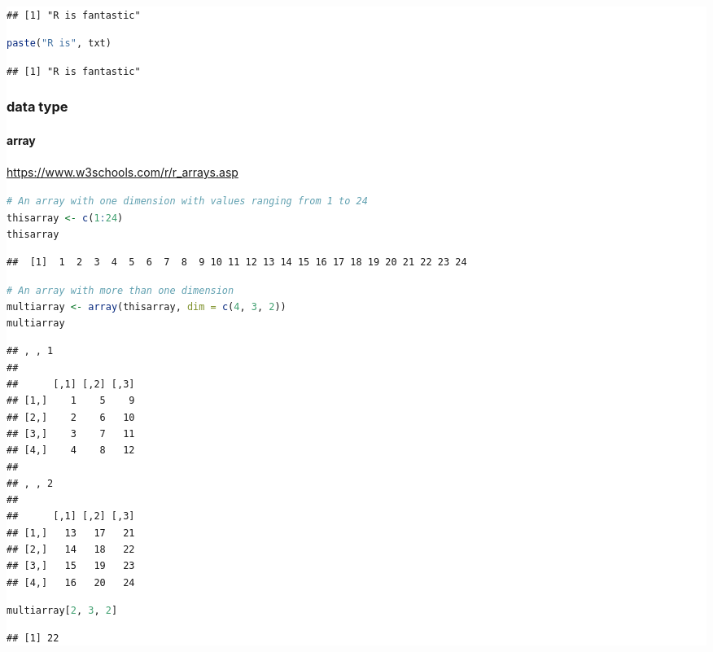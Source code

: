```
## [1] "R is fantastic"
```

```r
paste("R is", txt)
```

```
## [1] "R is fantastic"
```
### data type

#### array

https://www.w3schools.com/r/r_arrays.asp


```r
# An array with one dimension with values ranging from 1 to 24
thisarray <- c(1:24)
thisarray
```

```
##  [1]  1  2  3  4  5  6  7  8  9 10 11 12 13 14 15 16 17 18 19 20 21 22 23 24
```

```r
# An array with more than one dimension
multiarray <- array(thisarray, dim = c(4, 3, 2))
multiarray
```

```
## , , 1
## 
##      [,1] [,2] [,3]
## [1,]    1    5    9
## [2,]    2    6   10
## [3,]    3    7   11
## [4,]    4    8   12
## 
## , , 2
## 
##      [,1] [,2] [,3]
## [1,]   13   17   21
## [2,]   14   18   22
## [3,]   15   19   23
## [4,]   16   20   24
```


```r
multiarray[2, 3, 2]
```

```
## [1] 22
```
